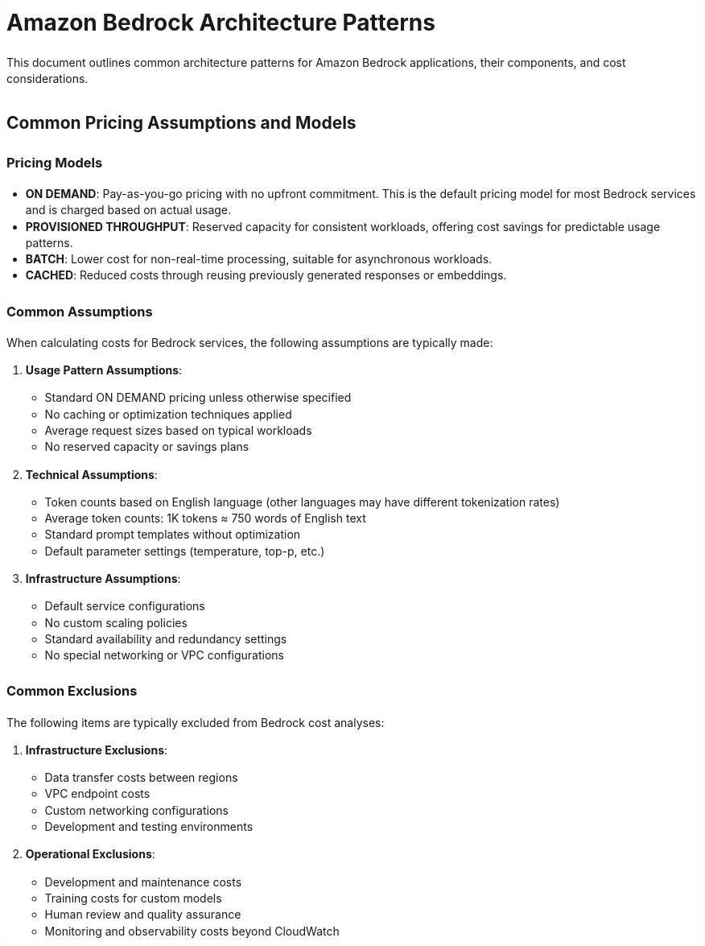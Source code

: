 # Amazon Bedrock Architecture Patterns

This document outlines common architecture patterns for Amazon Bedrock applications, their components, and cost considerations.

## Common Pricing Assumptions and Models

### Pricing Models

- **ON DEMAND**: Pay-as-you-go pricing with no upfront commitment. This is the default pricing model for most Bedrock services and is charged based on actual usage.
- **PROVISIONED THROUGHPUT**: Reserved capacity for consistent workloads, offering cost savings for predictable usage patterns.
- **BATCH**: Lower cost for non-real-time processing, suitable for asynchronous workloads.
- **CACHED**: Reduced costs through reusing previously generated responses or embeddings.

### Common Assumptions

When calculating costs for Bedrock services, the following assumptions are typically made:

1. **Usage Pattern Assumptions**:
   - Standard ON DEMAND pricing unless otherwise specified
   - No caching or optimization techniques applied
   - Average request sizes based on typical workloads
   - No reserved capacity or savings plans

2. **Technical Assumptions**:
   - Token counts based on English language (other languages may have different tokenization rates)
   - Average token counts: 1K tokens ≈ 750 words of English text
   - Standard prompt templates without optimization
   - Default parameter settings (temperature, top-p, etc.)

3. **Infrastructure Assumptions**:
   - Default service configurations
   - No custom scaling policies
   - Standard availability and redundancy settings
   - No special networking or VPC configurations

### Common Exclusions

The following items are typically excluded from Bedrock cost analyses:

1. **Infrastructure Exclusions**:
   - Data transfer costs between regions
   - VPC endpoint costs
   - Custom networking configurations
   - Development and testing environments

2. **Operational Exclusions**:
   - Development and maintenance costs
   - Training costs for custom models
   - Human review and quality assurance
   - Monitoring and observability costs beyond CloudWatch
